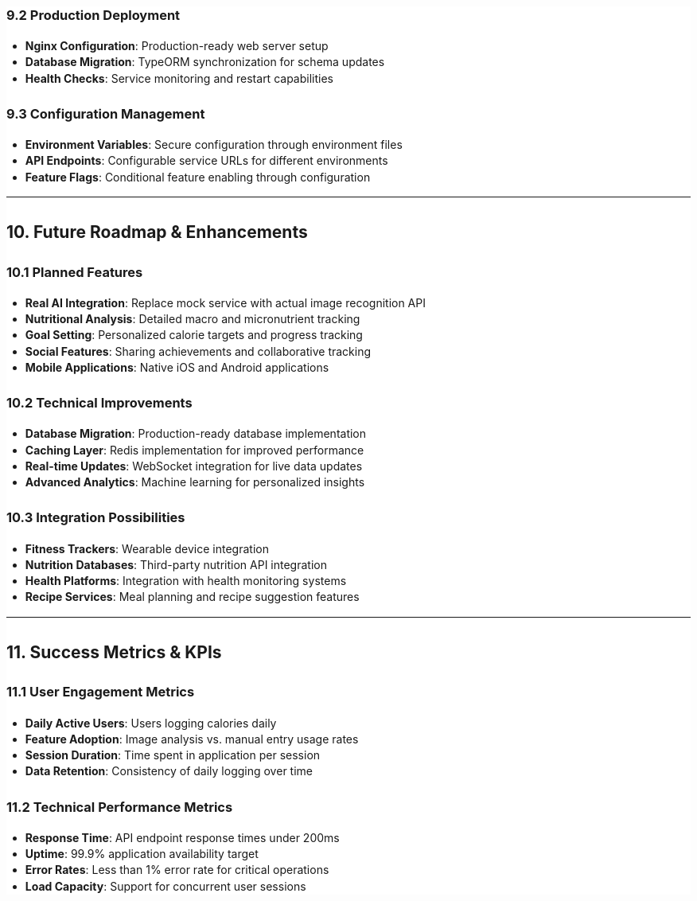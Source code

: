 ### 9.2 Production Deployment
- **Nginx Configuration**: Production-ready web server setup
- **Database Migration**: TypeORM synchronization for schema updates
- **Health Checks**: Service monitoring and restart capabilities

### 9.3 Configuration Management
- **Environment Variables**: Secure configuration through environment files
- **API Endpoints**: Configurable service URLs for different environments
- **Feature Flags**: Conditional feature enabling through configuration

---

## 10. Future Roadmap & Enhancements

### 10.1 Planned Features
- **Real AI Integration**: Replace mock service with actual image recognition API
- **Nutritional Analysis**: Detailed macro and micronutrient tracking
- **Goal Setting**: Personalized calorie targets and progress tracking
- **Social Features**: Sharing achievements and collaborative tracking
- **Mobile Applications**: Native iOS and Android applications

### 10.2 Technical Improvements
- **Database Migration**: Production-ready database implementation
- **Caching Layer**: Redis implementation for improved performance
- **Real-time Updates**: WebSocket integration for live data updates
- **Advanced Analytics**: Machine learning for personalized insights

### 10.3 Integration Possibilities
- **Fitness Trackers**: Wearable device integration
- **Nutrition Databases**: Third-party nutrition API integration
- **Health Platforms**: Integration with health monitoring systems
- **Recipe Services**: Meal planning and recipe suggestion features

---

## 11. Success Metrics & KPIs

### 11.1 User Engagement Metrics
- **Daily Active Users**: Users logging calories daily
- **Feature Adoption**: Image analysis vs. manual entry usage rates
- **Session Duration**: Time spent in application per session
- **Data Retention**: Consistency of daily logging over time

### 11.2 Technical Performance Metrics
- **Response Time**: API endpoint response times under 200ms
- **Uptime**: 99.9% application availability target
- **Error Rates**: Less than 1% error rate for critical operations
- **Load Capacity**: Support for concurrent user sessions
